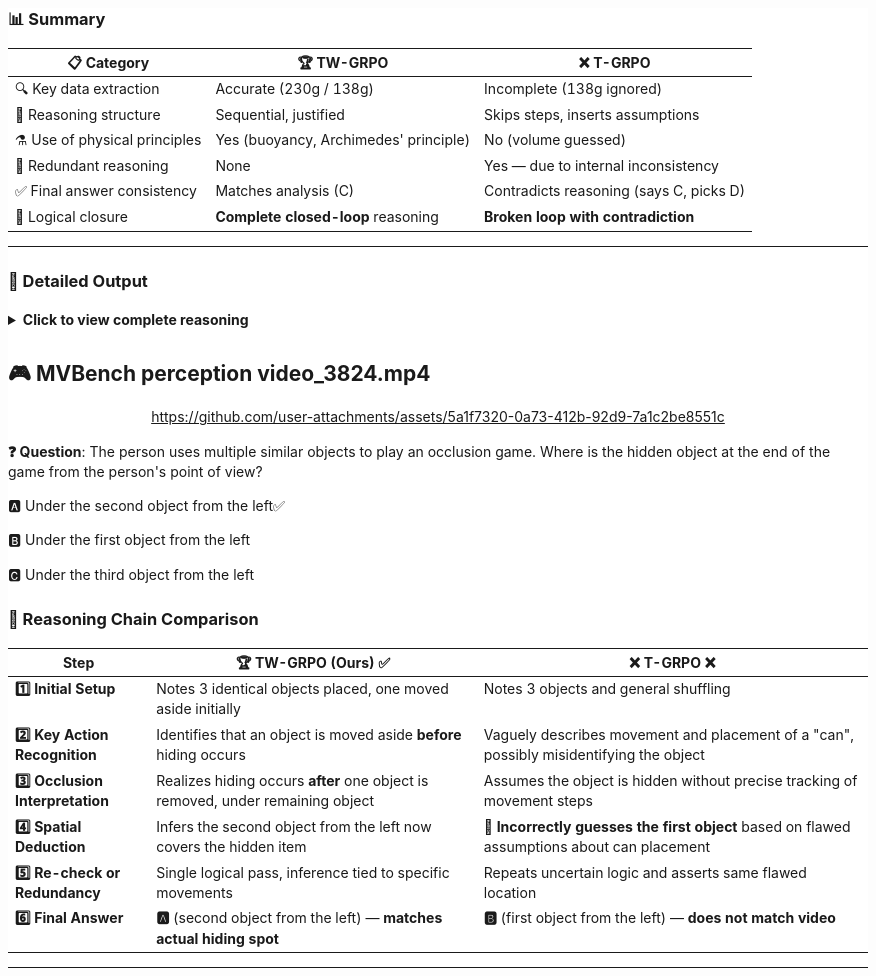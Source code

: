 ### 📊 Summary

| 📋 Category                  | **🏆 TW-GRPO**                              | **❌ T-GRPO**                             |
|---------------------------|------------------------------------------|----------------------------------------|
| 🔍 Key data extraction       | Accurate (230g / 138g)                   | Incomplete (138g ignored)              |
| 🧩 Reasoning structure       | Sequential, justified                    | Skips steps, inserts assumptions       |
| ⚗️ Use of physical principles| Yes (buoyancy, Archimedes' principle)    | No (volume guessed)                    |
| 🔄 Redundant reasoning       | None                                     | Yes — due to internal inconsistency    |
| ✅ Final answer consistency  | Matches analysis (C)                     | Contradicts reasoning (says C, picks D)|
| 🔗 Logical closure           | **Complete closed-loop** reasoning       | **Broken loop with contradiction**     |

---

### 📝 Detailed Output
<details><summary> <strong>Click to view complete reasoning</strong></summary></details>

## 🎮 MVBench perception video_3824.mp4

<div align="center">

https://github.com/user-attachments/assets/5a1f7320-0a73-412b-92d9-7a1c2be8551c

</div>

**❓ Question**: The person uses multiple similar objects to play an occlusion game. Where is the hidden object at the end of the game from the person's point of view?

🅰️ Under the second object from the left✅

🅱️ Under the first object from the left

🅲 Under the third object from the left

### 🧠 Reasoning Chain Comparison

| Step | **🏆 TW-GRPO (Ours) ✅**                                                                  | **❌ T-GRPO ❌**                                                                   |
|------|----------------------------------------------------------------------------------------|--------------------------------------------------------------------------------------------|
| **1️⃣ Initial Setup**         | Notes 3 identical objects placed, one moved aside initially                     | Notes 3 objects and general shuffling                                                      |
| **2️⃣ Key Action Recognition**| Identifies that an object is moved aside **before** hiding occurs               | Vaguely describes movement and placement of a "can", possibly misidentifying the object    |
| **3️⃣ Occlusion Interpretation** | Realizes hiding occurs **after** one object is removed, under remaining object  | Assumes the object is hidden without precise tracking of movement steps                   |
| **4️⃣ Spatial Deduction**     | Infers the second object from the left now covers the hidden item              | **🚫 Incorrectly guesses the first object** based on flawed assumptions about can placement   |
| **5️⃣ Re-check or Redundancy**| Single logical pass, inference tied to specific movements                      | Repeats uncertain logic and asserts same flawed location                                   |
| **6️⃣ Final Answer**          | **🅰️** (second object from the left) — **matches actual hiding spot**           | **🅱️** (first object from the left) — **does not match video**                             |

---
